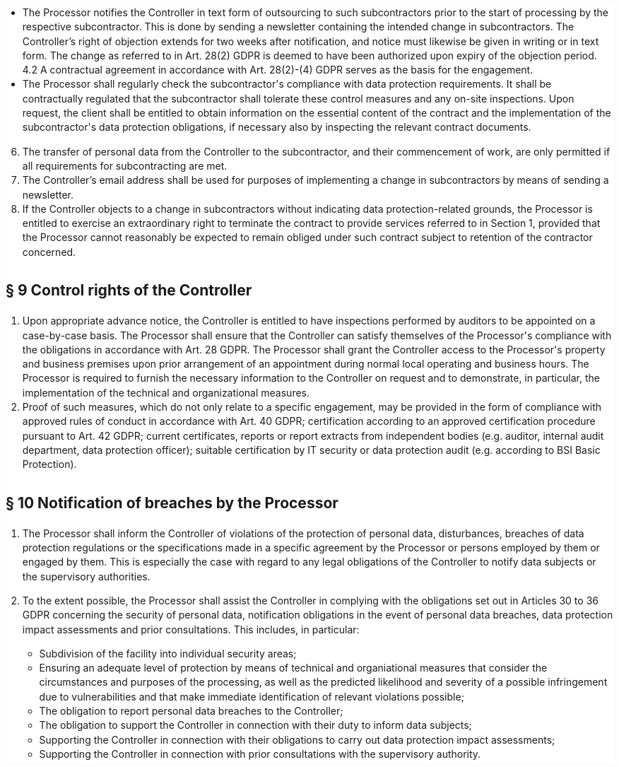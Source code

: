    - The Processor notifies the Controller in text form of outsourcing to such subcontractors prior to the start of processing by the respective subcontractor. This is done by sending a newsletter containing the intended change in subcontractors. The Controller’s right of objection extends for two weeks after notification, and notice must likewise be given in writing or in text form. The change as referred to in Art. 28(2) GDPR is deemed to have been authorized upon expiry of the objection period.
     4.2 A contractual agreement in accordance with Art. 28(2)-(4) GDPR serves as the basis for the engagement.
   - The Processor shall regularly check the subcontractor's compliance with data protection requirements. It shall be contractually regulated that the subcontractor shall tolerate these control measures and any on-site inspections. Upon request, the client shall be entitled to obtain information on the essential content of the contract and the implementation of the subcontractor's data protection obligations, if necessary also by inspecting the relevant contract documents.
6. The transfer of personal data from the Controller to the subcontractor, and their commencement of work, are only permitted if all requirements for subcontracting are met.
7. The Controller’s email address shall be used for purposes of implementing a change in subcontractors by means of sending a newsletter.
8. If the Controller objects to a change in subcontractors without indicating data protection-related grounds, the Processor is entitled to exercise an extraordinary right to terminate the contract to provide services referred to in Section 1, provided that the Processor cannot reasonably be expected to remain obliged under such contract subject to retention of the contractor concerned.

## § 9 Control rights of the Controller

1. Upon appropriate advance notice, the Controller is entitled to have inspections performed by auditors to be appointed on a case-by-case basis. The Processor shall ensure that the Controller can satisfy themselves of the Processor's compliance with the obligations in accordance with Art. 28 GDPR. The Processor shall grant the Controller access to the Processor's property and business premises upon prior arrangement of an appointment during normal local operating and business hours. The Processor is required to furnish the necessary information to the Controller on request and to demonstrate, in particular, the implementation of the technical and organizational measures.
2. Proof of such measures, which do not only relate to a specific engagement, may be provided in the form of compliance with approved rules of conduct in accordance with Art. 40 GDPR; certification according to an approved certification procedure pursuant to Art. 42 GDPR; current certificates, reports or report extracts from independent bodies (e.g. auditor, internal audit department, data protection officer); suitable certification by IT security or data protection audit (e.g. according to BSI Basic Protection).

## § 10 Notification of breaches by the Processor

1. The Processor shall inform the Controller of violations of the protection of personal data, disturbances, breaches of data protection regulations or the specifications made in a specific agreement by the Processor or persons employed by them or engaged by them. This is especially the case with regard to any legal obligations of the Controller to notify data subjects or the supervisory authorities.
2. To the extent possible, the Processor shall assist the Controller in complying with the obligations set out in Articles 30 to 36 GDPR concerning the security of personal data, notification obligations in the event of personal data breaches, data protection impact assessments and prior consultations. This includes, in particular:

   - Subdivision of the facility into individual security areas;
   - Ensuring an adequate level of protection by means of technical and organiational measures that consider the circumstances and purposes of the processing, as well as the predicted likelihood and severity of a possible infringement due to vulnerabilities and that make immediate identification of relevant violations possible;
   - The obligation to report personal data breaches to the Controller;
   - The obligation to support the Controller in connection with their duty to inform data subjects;
   - Supporting the Controller in connection with their obligations to carry out data protection impact assessments;
   - Supporting the Controller in connection with prior consultations with the supervisory authority.
